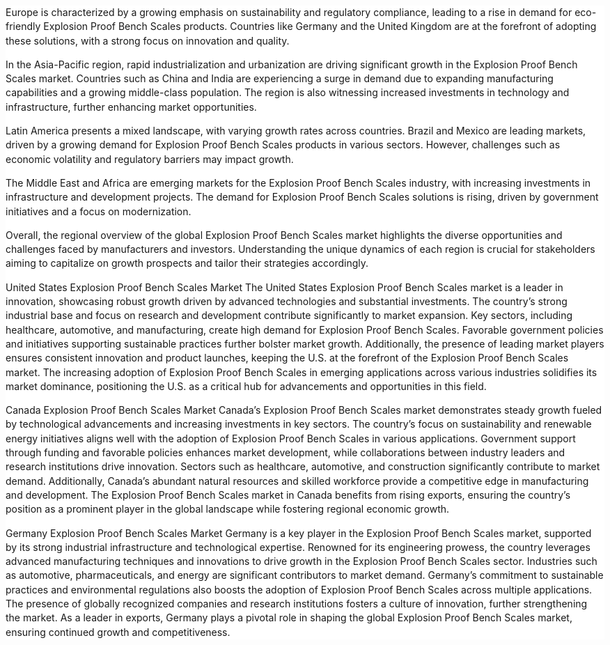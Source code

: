 Europe is characterized by a growing emphasis on sustainability and regulatory compliance, leading to a rise in demand for eco-friendly Explosion Proof Bench Scales products. Countries like Germany and the United Kingdom are at the forefront of adopting these solutions, with a strong focus on innovation and quality.

In the Asia-Pacific region, rapid industrialization and urbanization are driving significant growth in the Explosion Proof Bench Scales market. Countries such as China and India are experiencing a surge in demand due to expanding manufacturing capabilities and a growing middle-class population. The region is also witnessing increased investments in technology and infrastructure, further enhancing market opportunities.

Latin America presents a mixed landscape, with varying growth rates across countries. Brazil and Mexico are leading markets, driven by a growing demand for Explosion Proof Bench Scales products in various sectors. However, challenges such as economic volatility and regulatory barriers may impact growth.

The Middle East and Africa are emerging markets for the Explosion Proof Bench Scales industry, with increasing investments in infrastructure and development projects. The demand for Explosion Proof Bench Scales solutions is rising, driven by government initiatives and a focus on modernization.

Overall, the regional overview of the global Explosion Proof Bench Scales market highlights the diverse opportunities and challenges faced by manufacturers and investors. Understanding the unique dynamics of each region is crucial for stakeholders aiming to capitalize on growth prospects and tailor their strategies accordingly.

United States Explosion Proof Bench Scales Market
The United States Explosion Proof Bench Scales market is a leader in innovation, showcasing robust growth driven by advanced technologies and substantial investments. The country’s strong industrial base and focus on research and development contribute significantly to market expansion. Key sectors, including healthcare, automotive, and manufacturing, create high demand for Explosion Proof Bench Scales. Favorable government policies and initiatives supporting sustainable practices further bolster market growth. Additionally, the presence of leading market players ensures consistent innovation and product launches, keeping the U.S. at the forefront of the Explosion Proof Bench Scales market. The increasing adoption of Explosion Proof Bench Scales in emerging applications across various industries solidifies its market dominance, positioning the U.S. as a critical hub for advancements and opportunities in this field.

Canada Explosion Proof Bench Scales Market
Canada’s Explosion Proof Bench Scales market demonstrates steady growth fueled by technological advancements and increasing investments in key sectors. The country’s focus on sustainability and renewable energy initiatives aligns well with the adoption of Explosion Proof Bench Scales in various applications. Government support through funding and favorable policies enhances market development, while collaborations between industry leaders and research institutions drive innovation. Sectors such as healthcare, automotive, and construction significantly contribute to market demand. Additionally, Canada’s abundant natural resources and skilled workforce provide a competitive edge in manufacturing and development. The Explosion Proof Bench Scales market in Canada benefits from rising exports, ensuring the country’s position as a prominent player in the global landscape while fostering regional economic growth.

Germany Explosion Proof Bench Scales Market
Germany is a key player in the Explosion Proof Bench Scales market, supported by its strong industrial infrastructure and technological expertise. Renowned for its engineering prowess, the country leverages advanced manufacturing techniques and innovations to drive growth in the Explosion Proof Bench Scales sector. Industries such as automotive, pharmaceuticals, and energy are significant contributors to market demand. Germany’s commitment to sustainable practices and environmental regulations also boosts the adoption of Explosion Proof Bench Scales across multiple applications. The presence of globally recognized companies and research institutions fosters a culture of innovation, further strengthening the market. As a leader in exports, Germany plays a pivotal role in shaping the global Explosion Proof Bench Scales market, ensuring continued growth and competitiveness.
